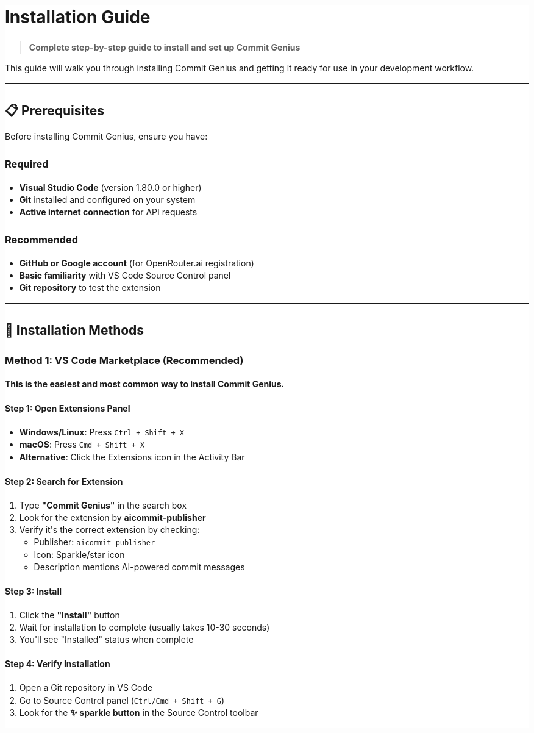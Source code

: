# Installation Guide

> **Complete step-by-step guide to install and set up Commit Genius**

This guide will walk you through installing Commit Genius and getting it ready for use in your development workflow.

---

## 📋 Prerequisites

Before installing Commit Genius, ensure you have:

### Required
- **Visual Studio Code** (version 1.80.0 or higher)
- **Git** installed and configured on your system
- **Active internet connection** for API requests

### Recommended
- **GitHub or Google account** (for OpenRouter.ai registration)
- **Basic familiarity** with VS Code Source Control panel
- **Git repository** to test the extension

---

## 🚀 Installation Methods

### Method 1: VS Code Marketplace (Recommended)

**This is the easiest and most common way to install Commit Genius.**

#### Step 1: Open Extensions Panel
- **Windows/Linux**: Press `Ctrl + Shift + X`
- **macOS**: Press `Cmd + Shift + X`
- **Alternative**: Click the Extensions icon in the Activity Bar

#### Step 2: Search for Extension
1. Type **"Commit Genius"** in the search box
2. Look for the extension by **aicommit-publisher**
3. Verify it's the correct extension by checking:
   - Publisher: `aicommit-publisher`
   - Icon: Sparkle/star icon
   - Description mentions AI-powered commit messages

#### Step 3: Install
1. Click the **"Install"** button
2. Wait for installation to complete (usually takes 10-30 seconds)
3. You'll see "Installed" status when complete

#### Step 4: Verify Installation
1. Open a Git repository in VS Code
2. Go to Source Control panel (`Ctrl/Cmd + Shift + G`)
3. Look for the **✨ sparkle button** in the Source Control toolbar

---